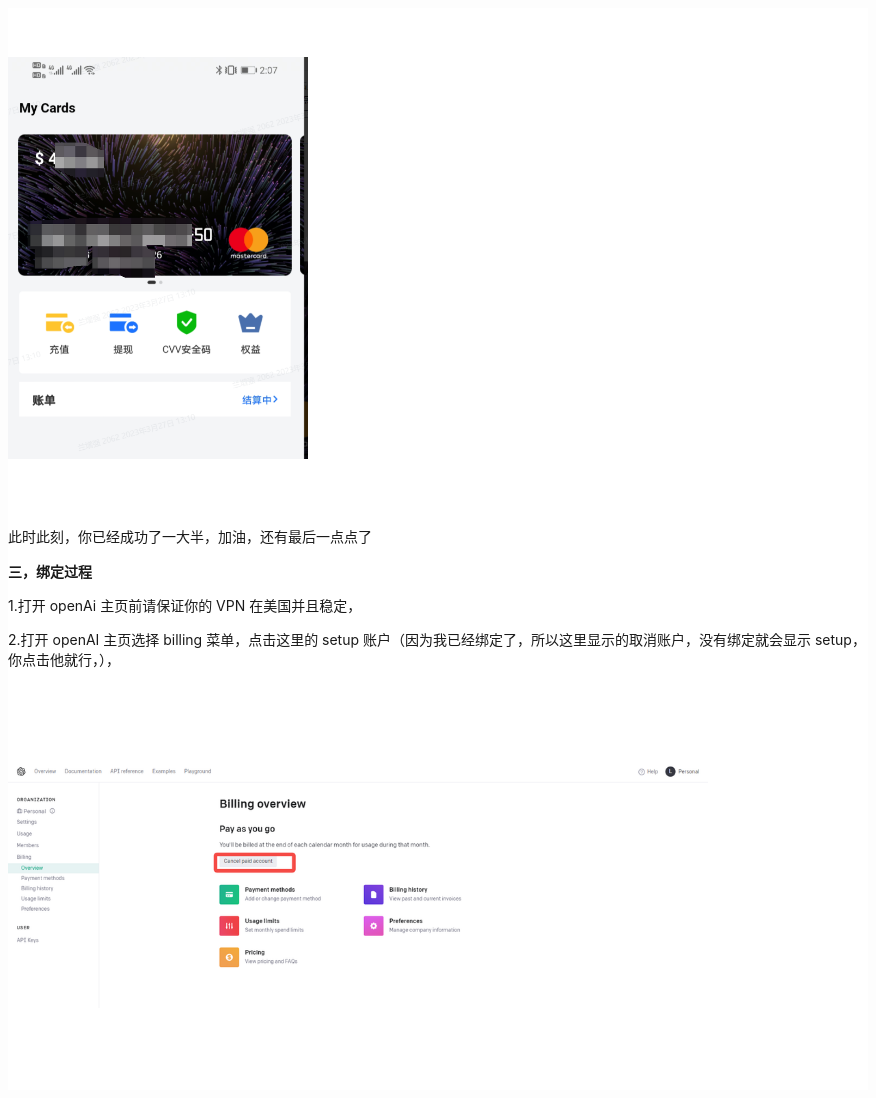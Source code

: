 <img src="./ims/17.png" alt="图片替换文本" width="300" height="500"/>

此时此刻，你已经成功了一大半，加油，还有最后一点点了

**三，绑定过程**

1.打开 openAi 主页前请保证你的 VPN 在美国并且稳定，

2.打开 openAI 主页选择 billing 菜单，点击这里的 setup 账户（因为我已经绑定了，所以这里显示的取消账户，没有绑定就会显示 setup，你点击他就行，），

<img src="./ims/18.png" alt="图片替换文本" width="700" height="400"/>
